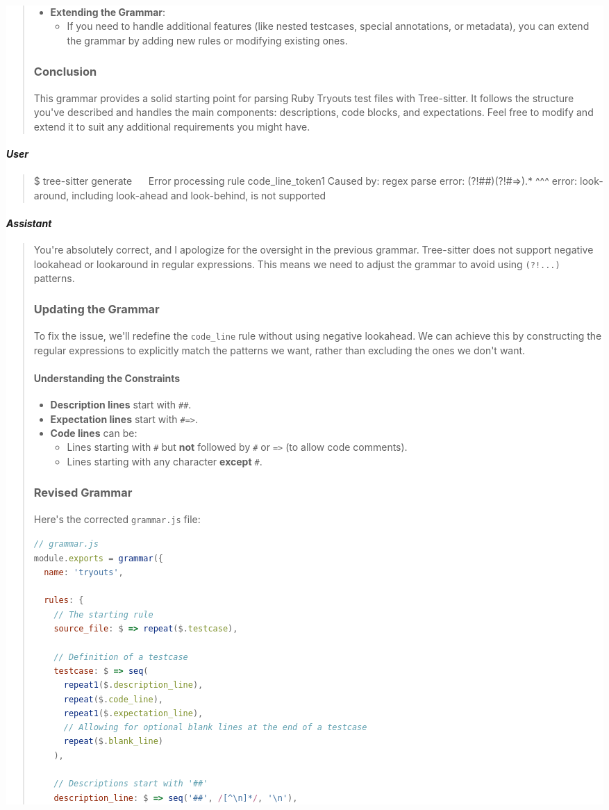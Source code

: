 > - **Extending the Grammar**:
>   - If you need to handle additional features (like nested testcases, special annotations, or metadata), you can extend the grammar by adding new rules or modifying existing ones.
>
> ### Conclusion
>
> This grammar provides a solid starting point for parsing Ruby Tryouts test files with Tree-sitter. It follows the structure you've described and handles the main components: descriptions, code blocks, and expectations. Feel free to modify and extend it to suit any additional requirements you might have.

#### _User_

> $ tree-sitter generate     
> Error processing rule code_line_token1
> Caused by:
> regex parse error:
> (?!##)(?!#=>).*
> ^^^
> error: look-around, including look-ahead and look-behind, is not supported

#### _Assistant_

> You're absolutely correct, and I apologize for the oversight in the previous grammar. Tree-sitter does not support negative lookahead or lookaround in regular expressions. This means we need to adjust the grammar to avoid using `(?!...)` patterns.
>
> ### Updating the Grammar
>
> To fix the issue, we'll redefine the `code_line` rule without using negative lookahead. We can achieve this by constructing the regular expressions to explicitly match the patterns we want, rather than excluding the ones we don't want.
>
> #### Understanding the Constraints
>
> - **Description lines** start with `##`.
> - **Expectation lines** start with `#=>`.
> - **Code lines** can be:
>   - Lines starting with `#` but **not** followed by `#` or `=>` (to allow code comments).
>   - Lines starting with any character **except** `#`.
>
> ### Revised Grammar
>
> Here's the corrected `grammar.js` file:
>
> ```javascript
> // grammar.js
> module.exports = grammar({
>   name: 'tryouts',
>
>   rules: {
>     // The starting rule
>     source_file: $ => repeat($.testcase),
>
>     // Definition of a testcase
>     testcase: $ => seq(
>       repeat1($.description_line),
>       repeat($.code_line),
>       repeat1($.expectation_line),
>       // Allowing for optional blank lines at the end of a testcase
>       repeat($.blank_line)
>     ),
>
>     // Descriptions start with '##'
>     description_line: $ => seq('##', /[^\n]*/, '\n'),